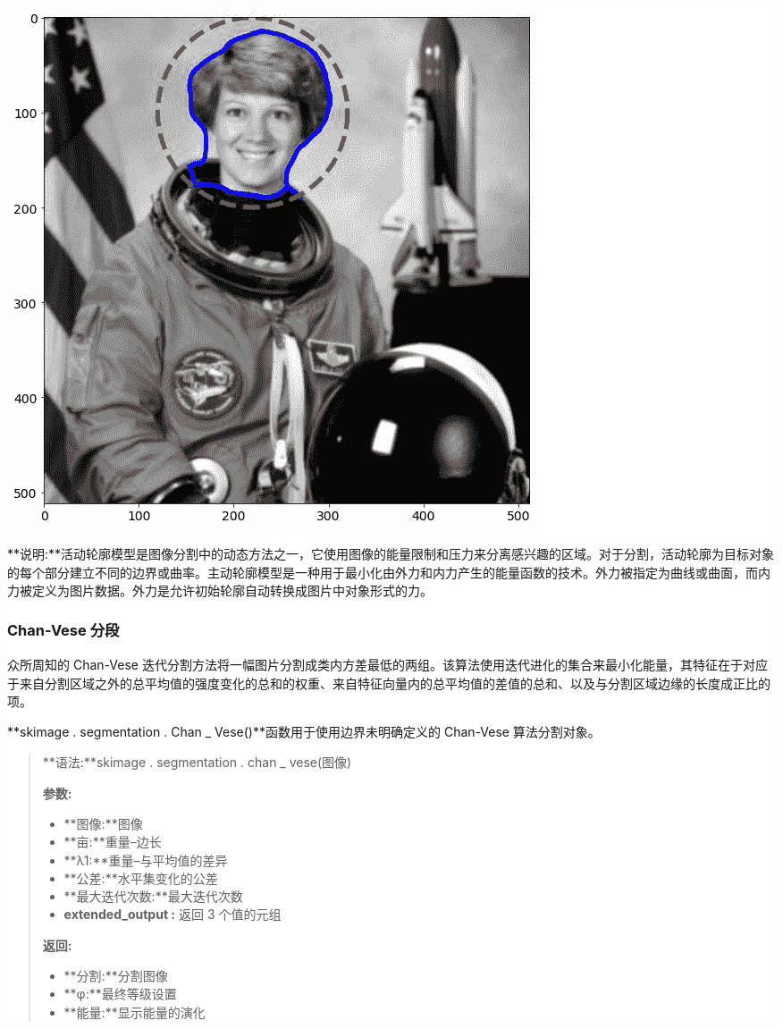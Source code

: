 ![](img/3e14d9dc6f7b9b4018b3ba564162dc7d.png)

**说明:**活动轮廓模型是图像分割中的动态方法之一，它使用图像的能量限制和压力来分离感兴趣的区域。对于分割，活动轮廓为目标对象的每个部分建立不同的边界或曲率。主动轮廓模型是一种用于最小化由外力和内力产生的能量函数的技术。外力被指定为曲线或曲面，而内力被定义为图片数据。外力是允许初始轮廓自动转换成图片中对象形式的力。

### **Chan-Vese 分段**

众所周知的 Chan-Vese 迭代分割方法将一幅图片分割成类内方差最低的两组。该算法使用迭代进化的集合来最小化能量，其特征在于对应于来自分割区域之外的总平均值的强度变化的总和的权重、来自特征向量内的总平均值的差值的总和、以及与分割区域边缘的长度成正比的项。

**skimage . segmentation . Chan _ Vese()**函数用于使用边界未明确定义的 Chan-Vese 算法分割对象。

> **语法:**skimage . segmentation . chan _ vese(图像)
> 
> **参数:**
> 
> *   **图像:**图像
> *   **亩:**重量–边长
> *   **λ1:**重量–与平均值的差异
> *   **公差:**水平集变化的公差
> *   **最大迭代次数:**最大迭代次数
> *   **extended_output :** 返回 3 个值的元组
> 
> **返回:**
> 
> *   **分割:**分割图像
> *   **φ:**最终等级设置
> *   **能量:**显示能量的演化
